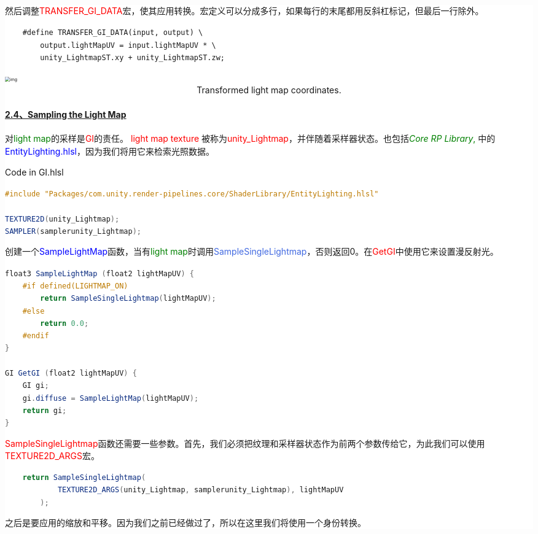 然后调整<font color="red">TRANSFER_GI_DATA</font>宏，使其应用转换。宏定义可以分成多行，如果每行的末尾都用反斜杠标记，但最后一行除外。

```
	#define TRANSFER_GI_DATA(input, output) \
		output.lightMapUV = input.lightMapUV * \
		unity_LightmapST.xy + unity_LightmapST.zw;
```

<img src="E:\Typora file\SRP\assets\transformed-light-map-uv.png" alt="img" style="zoom: 50%;" />

<center>Transformed light map coordinates.</center>

#### [2.4、Sampling the Light Map](https://catlikecoding.com/unity/tutorials/custom-srp/baked-light/#2.4)

对<font color="green">light map</font>的采样是<font color="red">GI</font>的责任。<font color="red"> light map texture </font>被称为<font color="red">unity_Lightmap</font>，并伴随着采样器状态。也包括<font color="green">*Core RP Library*, </font>中的<font color="blue">EntityLighting.hlsl</font>，因为我们将用它来检索光照数据。

Code in GI.hlsl

```glsl
#include "Packages/com.unity.render-pipelines.core/ShaderLibrary/EntityLighting.hlsl"

TEXTURE2D(unity_Lightmap);
SAMPLER(samplerunity_Lightmap);
```

创建一个<font color="blue">SampleLightMap</font>函数，当有<font color="green">light map</font>时调用<font color="RoyalBlue">SampleSingleLightmap</font>，否则返回0。在<font color="red">GetGI</font>中使用它来设置漫反射光。

```glsl
float3 SampleLightMap (float2 lightMapUV) {
	#if defined(LIGHTMAP_ON)
		return SampleSingleLightmap(lightMapUV);
	#else
		return 0.0;
	#endif
}

GI GetGI (float2 lightMapUV) {
	GI gi;
	gi.diffuse = SampleLightMap(lightMapUV);
	return gi;
}
```

<font color="red">SampleSingleLightmap</font>函数还需要一些参数。首先，我们必须把纹理和采样器状态作为前两个参数传给它，为此我们可以使用<font color="red">TEXTURE2D_ARGS</font>宏。

```glsl
	return SampleSingleLightmap(
			TEXTURE2D_ARGS(unity_Lightmap, samplerunity_Lightmap), lightMapUV
		);
```

之后是要应用的缩放和平移。因为我们之前已经做过了，所以在这里我们将使用一个身份转换。
